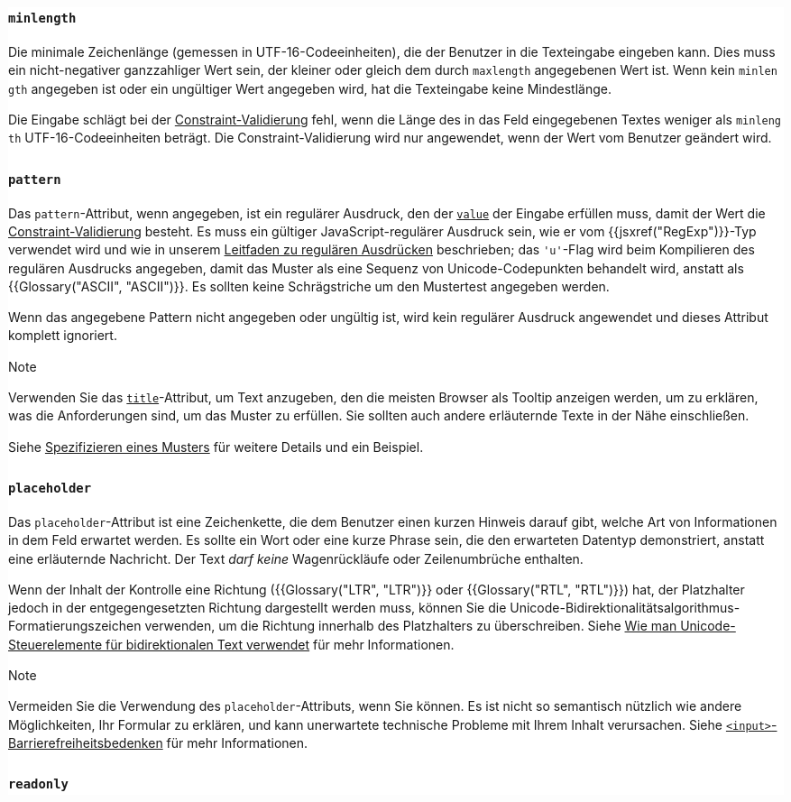 ### `minlength`

Die minimale Zeichenlänge (gemessen in UTF-16-Codeeinheiten), die der Benutzer in die Texteingabe eingeben kann. Dies muss ein nicht-negativer ganzzahliger Wert sein, der kleiner oder gleich dem durch `maxlength` angegebenen Wert ist. Wenn kein `minlength` angegeben ist oder ein ungültiger Wert angegeben wird, hat die Texteingabe keine Mindestlänge.

Die Eingabe schlägt bei der [Constraint-Validierung](/de/docs/Web/HTML/Constraint_validation) fehl, wenn die Länge des in das Feld eingegebenen Textes weniger als `minlength` UTF-16-Codeeinheiten beträgt. Die Constraint-Validierung wird nur angewendet, wenn der Wert vom Benutzer geändert wird.

### `pattern`

Das `pattern`-Attribut, wenn angegeben, ist ein regulärer Ausdruck, den der [`value`](/de/docs/Web/HTML/Element/input#value) der Eingabe erfüllen muss, damit der Wert die [Constraint-Validierung](/de/docs/Web/HTML/Constraint_validation) besteht. Es muss ein gültiger JavaScript-regulärer Ausdruck sein, wie er vom {{jsxref("RegExp")}}-Typ verwendet wird und wie in unserem [Leitfaden zu regulären Ausdrücken](/de/docs/Web/JavaScript/Guide/Regular_expressions) beschrieben; das `'u'`-Flag wird beim Kompilieren des regulären Ausdrucks angegeben, damit das Muster als eine Sequenz von Unicode-Codepunkten behandelt wird, anstatt als {{Glossary("ASCII", "ASCII")}}. Es sollten keine Schrägstriche um den Mustertest angegeben werden.

Wenn das angegebene Pattern nicht angegeben oder ungültig ist, wird kein regulärer Ausdruck angewendet und dieses Attribut komplett ignoriert.

> [!NOTE]
> Verwenden Sie das [`title`](/de/docs/Web/HTML/Element/input#title)-Attribut, um Text anzugeben, den die meisten Browser als Tooltip anzeigen werden, um zu erklären, was die Anforderungen sind, um das Muster zu erfüllen. Sie sollten auch andere erläuternde Texte in der Nähe einschließen.

Siehe [Spezifizieren eines Musters](#ein_muster_spezifizieren) für weitere Details und ein Beispiel.

### `placeholder`

Das `placeholder`-Attribut ist eine Zeichenkette, die dem Benutzer einen kurzen Hinweis darauf gibt, welche Art von Informationen in dem Feld erwartet werden. Es sollte ein Wort oder eine kurze Phrase sein, die den erwarteten Datentyp demonstriert, anstatt eine erläuternde Nachricht. Der Text _darf keine_ Wagenrückläufe oder Zeilenumbrüche enthalten.

Wenn der Inhalt der Kontrolle eine Richtung ({{Glossary("LTR", "LTR")}} oder {{Glossary("RTL", "RTL")}}) hat, der Platzhalter jedoch in der entgegengesetzten Richtung dargestellt werden muss, können Sie die Unicode-Bidirektionalitätsalgorithmus-Formatierungszeichen verwenden, um die Richtung innerhalb des Platzhalters zu überschreiben. Siehe [Wie man Unicode-Steuerelemente für bidirektionalen Text verwendet](https://www.w3.org/International/questions/qa-bidi-unicode-controls) für mehr Informationen.

> [!NOTE]
> Vermeiden Sie die Verwendung des `placeholder`-Attributs, wenn Sie können. Es ist nicht so semantisch nützlich wie andere Möglichkeiten, Ihr Formular zu erklären, und kann unerwartete technische Probleme mit Ihrem Inhalt verursachen. Siehe [`<input>`-Barrierefreiheitsbedenken](/de/docs/Web/HTML/Element/input#accessibility) für mehr Informationen.

### `readonly`
